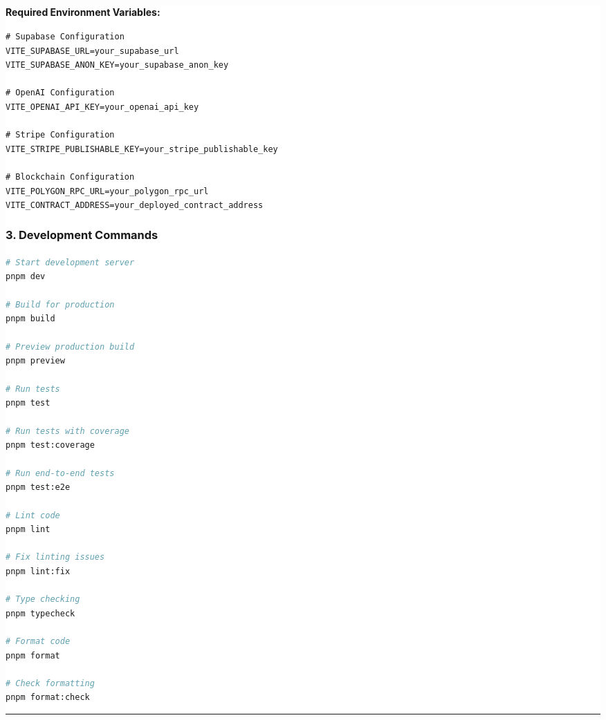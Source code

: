 **Required Environment Variables:**
```env
# Supabase Configuration
VITE_SUPABASE_URL=your_supabase_url
VITE_SUPABASE_ANON_KEY=your_supabase_anon_key

# OpenAI Configuration
VITE_OPENAI_API_KEY=your_openai_api_key

# Stripe Configuration
VITE_STRIPE_PUBLISHABLE_KEY=your_stripe_publishable_key

# Blockchain Configuration
VITE_POLYGON_RPC_URL=your_polygon_rpc_url
VITE_CONTRACT_ADDRESS=your_deployed_contract_address
```

### 3. Development Commands

```bash
# Start development server
pnpm dev

# Build for production
pnpm build

# Preview production build
pnpm preview

# Run tests
pnpm test

# Run tests with coverage
pnpm test:coverage

# Run end-to-end tests
pnpm test:e2e

# Lint code
pnpm lint

# Fix linting issues
pnpm lint:fix

# Type checking
pnpm typecheck

# Format code
pnpm format

# Check formatting
pnpm format:check
```

---